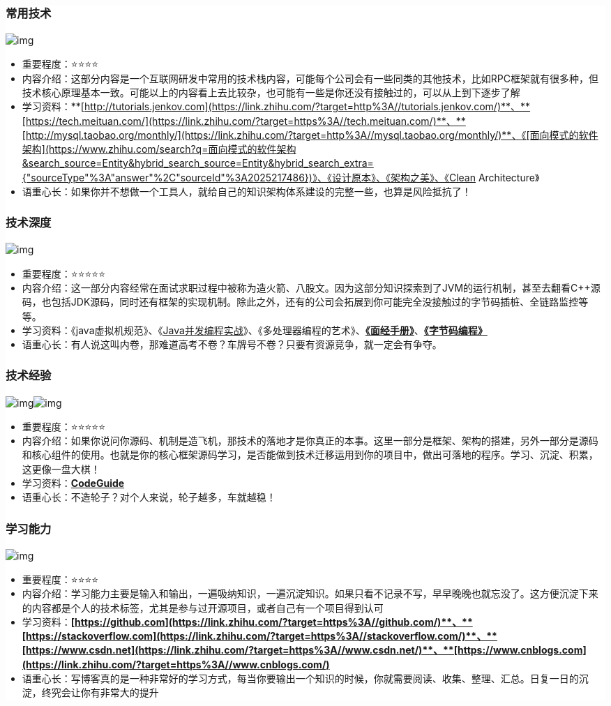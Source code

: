   

### 常用技术

![img](https://img-note.langyastudio.com/202202091053058.jpeg?x-oss-process=style/watermark)

- 重要程度：⭐⭐⭐⭐
- 内容介绍：这部分内容是一个互联网研发中常用的技术栈内容，可能每个公司会有一些同类的其他技术，比如RPC框架就有很多种，但技术核心原理基本一致。可能以上的内容看上去比较杂，也可能有一些是你还没有接触过的，可以从上到下逐步了解
- 学习资料：**[http://tutorials.jenkov.com](https://link.zhihu.com/?target=http%3A//tutorials.jenkov.com/)**、**[https://tech.meituan.com/](https://link.zhihu.com/?target=https%3A//tech.meituan.com/)**、**[http://mysql.taobao.org/monthly/](https://link.zhihu.com/?target=http%3A//mysql.taobao.org/monthly/)**、《[面向模式的软件架构](https://www.zhihu.com/search?q=面向模式的软件架构&search_source=Entity&hybrid_search_source=Entity&hybrid_search_extra={"sourceType"%3A"answer"%2C"sourceId"%3A2025217486})》、《设计原本》、《架构之美》、《Clean Architecture》
- 语重心长：如果你并不想做一个工具人，就给自己的知识架构体系建设的完整一些，也算是风险抵抗了！



### 技术深度

![img](https://img-note.langyastudio.com/202202091053043.jpeg?x-oss-process=style/watermark)

- 重要程度：⭐⭐⭐⭐⭐
- 内容介绍：这一部分内容经常在面试求职过程中被称为造火箭、八股文。因为这部分知识探索到了JVM的运行机制，甚至去翻看C++源码，也包括JDK源码，同时还有框架的实现机制。除此之外，还有的公司会拓展到你可能完全没接触过的字节码插桩、全链路监控等等。
- 学习资料：《java虚拟机规范》、《[Java并发编程实战](https://www.zhihu.com/search?q=Java并发编程实战&search_source=Entity&hybrid_search_source=Entity&hybrid_search_extra={"sourceType"%3A"answer"%2C"sourceId"%3A2025217486})》、《多处理器编程的艺术》、**[《面经手册》](https://link.zhihu.com/?target=https%3A//bugstack.cn/itstack/interview.html)**、**[《字节码编程》](https://link.zhihu.com/?target=https%3A//bugstack.cn/itstack/itstack-demo-bytecode.html)**
- 语重心长：有人说这叫内卷，那难道高考不卷？车牌号不卷？只要有资源竞争，就一定会有争夺。



### 技术经验

![img](https://img-note.langyastudio.com/202202091053671.jpeg?x-oss-process=style/watermark)![img](https://pic1.zhimg.com/80/v2-186fbfe7077850b95cb3e1ae6f6812b1_720w.jpg?source=1940ef5c)

- 重要程度：⭐⭐⭐⭐⭐
- 内容介绍：如果你说问你源码、机制是造飞机，那技术的落地才是你真正的本事。这里一部分是框架、架构的搭建，另外一部分是源码和核心组件的使用。也就是你的核心框架源码学习，是否能做到技术迁移运用到你的项目中，做出可落地的程序。学习、沉淀、积累，这更像一盘大棋！
- 学习资料：**[CodeGuide](https://link.zhihu.com/?target=https%3A//github.com/fuzhengwei/CodeGuide/wiki)**
- 语重心长：不造轮子？对个人来说，轮子越多，车就越稳！



### 学习能力

![img](https://img-note.langyastudio.com/202202091054442.jpeg?x-oss-process=style/watermark)

- 重要程度：⭐⭐⭐⭐
- 内容介绍：学习能力主要是输入和输出，一遍吸纳知识，一遍沉淀知识。如果只看不记录不写，早早晚晚也就忘没了。这方便沉淀下来的内容都是个人的技术标签，尤其是参与过开源项目，或者自己有一个项目得到认可
- 学习资料：**[https://github.com](https://link.zhihu.com/?target=https%3A//github.com/)**、**[https://stackoverflow.com](https://link.zhihu.com/?target=https%3A//stackoverflow.com/)**、**[https://www.csdn.net](https://link.zhihu.com/?target=https%3A//www.csdn.net/)**、**[https://www.cnblogs.com](https://link.zhihu.com/?target=https%3A//www.cnblogs.com/)**
- 语重心长：写博客真的是一种非常好的学习方式，每当你要输出一个知识的时候，你就需要阅读、收集、整理、汇总。日复一日的沉淀，终究会让你有非常大的提升
